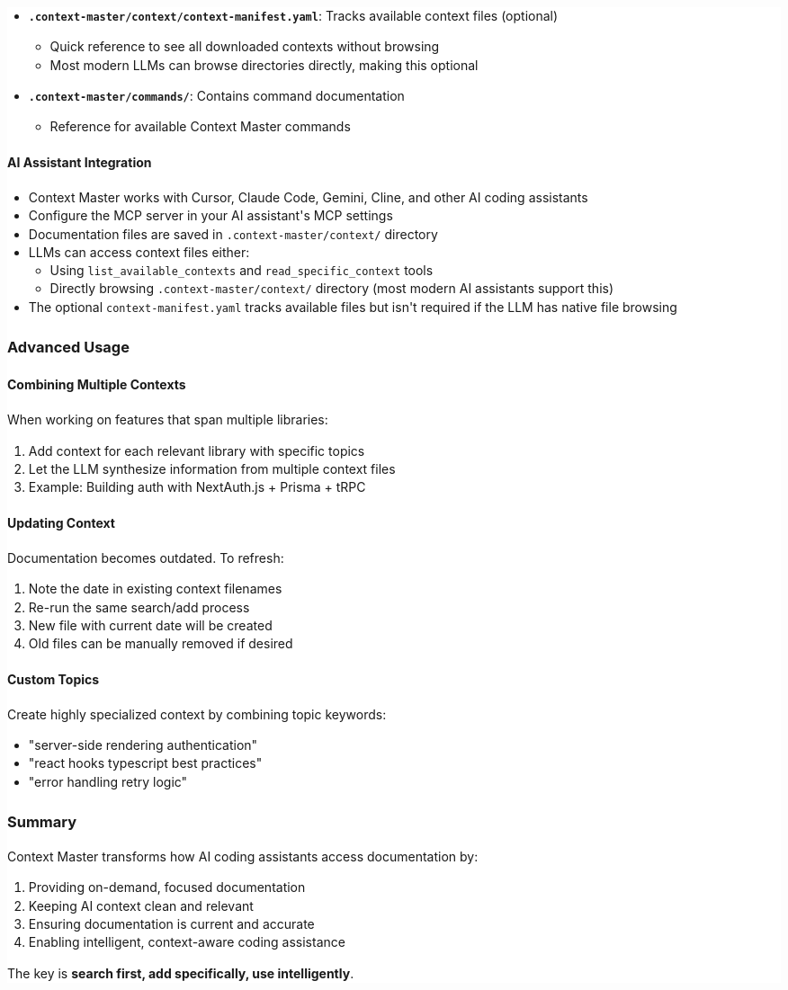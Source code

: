 - **`.context-master/context/context-manifest.yaml`**: Tracks available context files (optional)
  - Quick reference to see all downloaded contexts without browsing
  - Most modern LLMs can browse directories directly, making this optional

- **`.context-master/commands/`**: Contains command documentation
  - Reference for available Context Master commands

#### AI Assistant Integration
- Context Master works with Cursor, Claude Code, Gemini, Cline, and other AI coding assistants
- Configure the MCP server in your AI assistant's MCP settings
- Documentation files are saved in `.context-master/context/` directory
- LLMs can access context files either:
  - Using `list_available_contexts` and `read_specific_context` tools
  - Directly browsing `.context-master/context/` directory (most modern AI assistants support this)
- The optional `context-manifest.yaml` tracks available files but isn't required if the LLM has native file browsing

### Advanced Usage

#### Combining Multiple Contexts
When working on features that span multiple libraries:
1. Add context for each relevant library with specific topics
2. Let the LLM synthesize information from multiple context files
3. Example: Building auth with NextAuth.js + Prisma + tRPC

#### Updating Context
Documentation becomes outdated. To refresh:
1. Note the date in existing context filenames
2. Re-run the same search/add process
3. New file with current date will be created
4. Old files can be manually removed if desired

#### Custom Topics
Create highly specialized context by combining topic keywords:
- "server-side rendering authentication"
- "react hooks typescript best practices"
- "error handling retry logic"

### Summary
Context Master transforms how AI coding assistants access documentation by:
1. Providing on-demand, focused documentation
2. Keeping AI context clean and relevant
3. Ensuring documentation is current and accurate
4. Enabling intelligent, context-aware coding assistance

The key is **search first, add specifically, use intelligently**.

